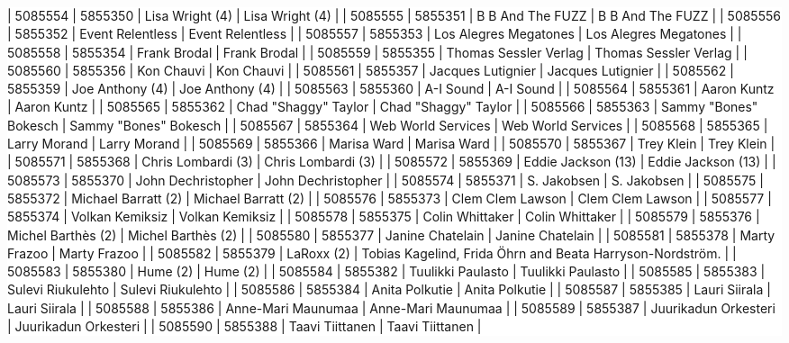 | 5085554 | 5855350 | Lisa Wright (4) | Lisa Wright (4) |
| 5085555 | 5855351 | B B And The FUZZ | B B And The FUZZ |
| 5085556 | 5855352 | Event Relentless | Event Relentless |
| 5085557 | 5855353 | Los Alegres Megatones | Los Alegres Megatones |
| 5085558 | 5855354 | Frank Brodal | Frank Brodal |
| 5085559 | 5855355 | Thomas Sessler Verlag | Thomas Sessler Verlag |
| 5085560 | 5855356 | Kon Chauvi | Kon Chauvi |
| 5085561 | 5855357 | Jacques Lutignier | Jacques Lutignier |
| 5085562 | 5855359 | Joe Anthony (4) | Joe Anthony (4) |
| 5085563 | 5855360 | A-I Sound | A-I Sound |
| 5085564 | 5855361 | Aaron Kuntz | Aaron Kuntz |
| 5085565 | 5855362 | Chad "Shaggy" Taylor | Chad "Shaggy" Taylor |
| 5085566 | 5855363 | Sammy "Bones" Bokesch | Sammy "Bones" Bokesch |
| 5085567 | 5855364 | Web World Services | Web World Services |
| 5085568 | 5855365 | Larry Morand | Larry Morand |
| 5085569 | 5855366 | Marisa Ward | Marisa Ward |
| 5085570 | 5855367 | Trey Klein | Trey Klein |
| 5085571 | 5855368 | Chris Lombardi (3) | Chris Lombardi (3) |
| 5085572 | 5855369 | Eddie Jackson (13) | Eddie Jackson (13) |
| 5085573 | 5855370 | John Dechristopher | John Dechristopher |
| 5085574 | 5855371 | S. Jakobsen | S. Jakobsen |
| 5085575 | 5855372 | Michael Barratt (2) | Michael Barratt (2) |
| 5085576 | 5855373 | Clem Clem Lawson | Clem Clem Lawson |
| 5085577 | 5855374 | Volkan Kemiksiz | Volkan Kemiksiz |
| 5085578 | 5855375 | Colin Whittaker | Colin Whittaker |
| 5085579 | 5855376 | Michel Barthès (2) | Michel Barthès (2) |
| 5085580 | 5855377 | Janine Chatelain | Janine Chatelain |
| 5085581 | 5855378 | Marty Frazoo | Marty Frazoo |
| 5085582 | 5855379 | LaRoxx (2) | Tobias Kagelind, Frida Öhrn and Beata Harryson-Nordström. |
| 5085583 | 5855380 | Hume (2) | Hume (2) |
| 5085584 | 5855382 | Tuulikki Paulasto | Tuulikki Paulasto |
| 5085585 | 5855383 | Sulevi Riukulehto | Sulevi Riukulehto |
| 5085586 | 5855384 | Anita Polkutie | Anita Polkutie |
| 5085587 | 5855385 | Lauri Siirala | Lauri Siirala |
| 5085588 | 5855386 | Anne-Mari Maunumaa | Anne-Mari Maunumaa |
| 5085589 | 5855387 | Juurikadun Orkesteri | Juurikadun Orkesteri |
| 5085590 | 5855388 | Taavi Tiittanen | Taavi Tiittanen |
